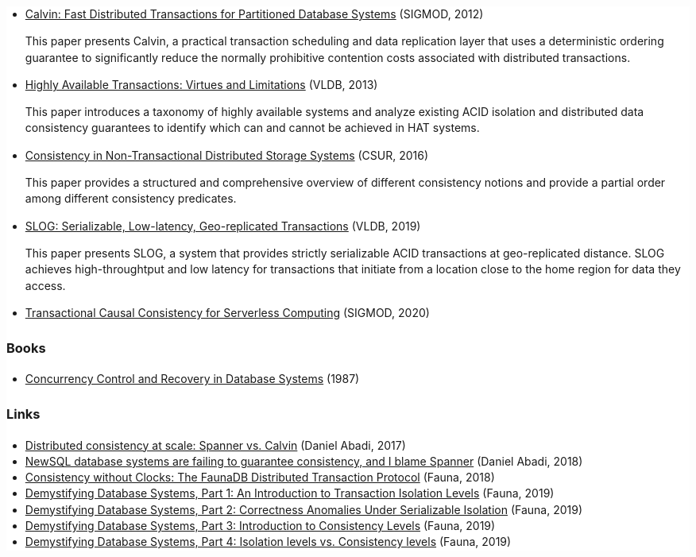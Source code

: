 - [Calvin: Fast Distributed Transactions for Partitioned Database Systems](papers/distributed-transaction/calvin.pdf) (SIGMOD, 2012)

  This paper presents Calvin, a practical transaction scheduling and data
  replication layer that uses a deterministic ordering guarantee to
  significantly reduce the normally prohibitive contention costs associated with
  distributed transactions.

- [Highly Available Transactions: Virtues and Limitations](papers/distributed-transaction/highly-available-transactions.pdf) (VLDB, 2013)

  This paper introduces a taxonomy of highly available systems and analyze
  existing ACID isolation and distributed data consistency guarantees to
  identify which can and cannot be achieved in HAT systems.

- [Consistency in Non-Transactional Distributed Storage Systems](papers/distributed-transaction/consistency-overview.pdf) (CSUR, 2016)

  This paper provides a structured and comprehensive overview of different
  consistency notions and provide a partial order among different consistency
  predicates.

- [SLOG: Serializable, Low-latency, Geo-replicated Transactions](papers/distributed-transaction/slog.pdf) (VLDB, 2019)

  This paper presents SLOG, a system that provides strictly serializable ACID
  transactions at geo-replicated distance. SLOG achieves high-throughtput and
  low latency for transactions that initiate from a location close to the home
  region for data they access.

- [Transactional Causal Consistency for Serverless Computing](papers/distributed-transaction/transactional-causal-consistency.pdf) (SIGMOD, 2020)

### Books

- [Concurrency Control and Recovery in Database Systems](https://www.microsoft.com/en-us/research/wp-content/uploads/2016/05/ccontrol.zip) (1987)

### Links

- [Distributed consistency at scale: Spanner vs. Calvin](http://dbmsmusings.blogspot.com/2017/04/distributed-consistency-at-scale.html) (Daniel Abadi, 2017)
- [NewSQL database systems are failing to guarantee consistency, and I blame Spanner](http://dbmsmusings.blogspot.com/2018/09/newsql-database-systems-are-failing-to.html) (Daniel Abadi, 2018)
- [Consistency without Clocks: The FaunaDB Distributed Transaction Protocol](https://fauna.com/blog/consistency-without-clocks-faunadb-transaction-protocol) (Fauna, 2018)
- [Demystifying Database Systems, Part 1: An Introduction to Transaction Isolation Levels](https://fauna.com/blog/introduction-to-transaction-isolation-levels) (Fauna, 2019)
- [Demystifying Database Systems, Part 2: Correctness Anomalies Under Serializable Isolation](https://fauna.com/blog/demystifying-database-systems-correctness-anomalies-under-serializable-isolation) (Fauna, 2019)
- [Demystifying Database Systems, Part 3: Introduction to Consistency Levels](https://fauna.com/blog/demystifying-database-systems-introduction-to-consistency-levels) (Fauna, 2019)
- [Demystifying Database Systems, Part 4: Isolation levels vs. Consistency levels](https://fauna.com/blog/demystifying-database-systems-part-4-isolation-levels-vs-consistency-levels) (Fauna, 2019)
